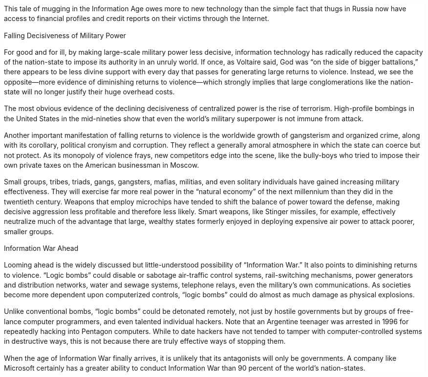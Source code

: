 This tale of mugging in the Information Age owes more to new technology than the simple fact that thugs in Russia now have access to financial profiles and credit reports on their victims through the Internet.





Falling Decisiveness of Military Power


For good and for ill, by making large-scale military power less decisive, information technology has radically reduced the capacity of the nation-state to impose its authority in an unruly world. If once, as Voltaire said, God was “on the side of bigger battalions,” there appears to be less divine support with every day that passes for generating large returns to violence. Instead, we see the opposite—more evidence of diminishing returns to violence—which strongly implies that large conglomerations like the nation-state will no longer justify their huge overhead costs.

The most obvious evidence of the declining decisiveness of centralized power is the rise of terrorism. High-profile bombings in the United States in the mid-nineties show that even the world’s military superpower is not immune from attack.

Another important manifestation of falling returns to violence is the worldwide growth of gangsterism and organized crime, along with its corollary, political cronyism and corruption. They reflect a generally amoral atmosphere in which the state can coerce but not protect. As its monopoly of violence frays, new competitors edge into the scene, like the bully-boys who tried to impose their own private taxes on the American businessman in Moscow.

Small groups, tribes, triads, gangs, gangsters, mafias, militias, and even solitary individuals have gained increasing military effectiveness. They will exercise far more real power in the “natural economy” of the next millennium than they did in the twentieth century. Weapons that employ microchips have tended to shift the balance of power toward the defense, making decisive aggression less profitable and therefore less likely. Smart weapons, like Stinger missiles, for example, effectively neutralize much of the advantage that large, wealthy states formerly enjoyed in deploying expensive air power to attack poorer, smaller groups.





Information War Ahead


Looming ahead is the widely discussed but little-understood possibility of “Information War.” It also points to diminishing returns to violence. “Logic bombs” could disable or sabotage air-traffic control systems, rail-switching mechanisms, power generators and distribution networks, water and sewage systems, telephone relays, even the military’s own communications. As societies become more dependent upon computerized controls, “logic bombs” could do almost as much damage as physical explosions.

Unlike conventional bombs, “logic bombs” could be detonated remotely, not just by hostile governments but by groups of free-lance computer programmers, and even talented individual hackers. Note that an Argentine teenager was arrested in 1996 for repeatedly hacking into Pentagon computers. While to date hackers have not tended to tamper with computer-controlled systems in destructive ways, this is not because there are truly effective ways of stopping them.

When the age of Information War finally arrives, it is unlikely that its antagonists will only be governments. A company like Microsoft certainly has a greater ability to conduct Information War than 90 percent of the world’s nation-states.
